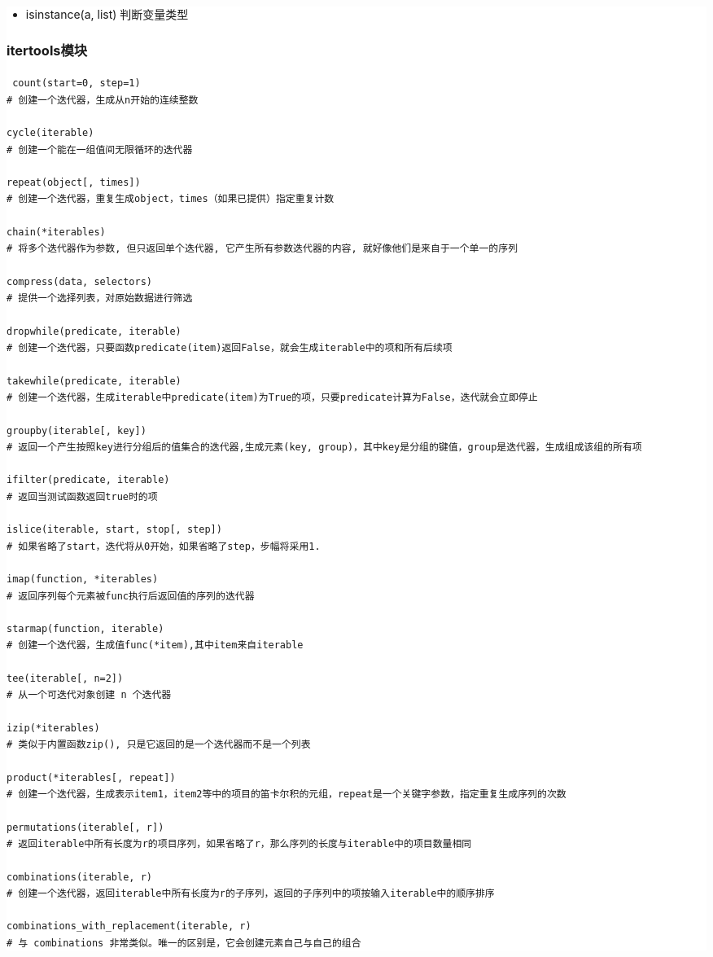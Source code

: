 - isinstance(a, list) 判断变量类型


### itertools模块

```
 count(start=0, step=1)
# 创建一个迭代器，生成从n开始的连续整数

cycle(iterable)
# 创建一个能在一组值间无限循环的迭代器

repeat(object[, times])
# 创建一个迭代器，重复生成object，times（如果已提供）指定重复计数

chain(*iterables)
# 将多个迭代器作为参数, 但只返回单个迭代器, 它产生所有参数迭代器的内容, 就好像他们是来自于一个单一的序列

compress(data, selectors)
# 提供一个选择列表，对原始数据进行筛选

dropwhile(predicate, iterable)
# 创建一个迭代器，只要函数predicate(item)返回False，就会生成iterable中的项和所有后续项

takewhile(predicate, iterable)
# 创建一个迭代器，生成iterable中predicate(item)为True的项，只要predicate计算为False，迭代就会立即停止

groupby(iterable[, key])
# 返回一个产生按照key进行分组后的值集合的迭代器,生成元素(key, group)，其中key是分组的键值，group是迭代器，生成组成该组的所有项

ifilter(predicate, iterable)
# 返回当测试函数返回true时的项

islice(iterable, start, stop[, step])
# 如果省略了start，迭代将从0开始，如果省略了step，步幅将采用1.

imap(function, *iterables)
# 返回序列每个元素被func执行后返回值的序列的迭代器

starmap(function, iterable)
# 创建一个迭代器，生成值func(*item),其中item来自iterable

tee(iterable[, n=2])
# 从一个可迭代对象创建 n 个迭代器

izip(*iterables)
# 类似于内置函数zip(), 只是它返回的是一个迭代器而不是一个列表

product(*iterables[, repeat])
# 创建一个迭代器，生成表示item1，item2等中的项目的笛卡尔积的元组，repeat是一个关键字参数，指定重复生成序列的次数

permutations(iterable[, r])
# 返回iterable中所有长度为r的项目序列，如果省略了r，那么序列的长度与iterable中的项目数量相同

combinations(iterable, r)
# 创建一个迭代器，返回iterable中所有长度为r的子序列，返回的子序列中的项按输入iterable中的顺序排序

combinations_with_replacement(iterable, r)
# 与 combinations 非常类似。唯一的区别是，它会创建元素自己与自己的组合

```
